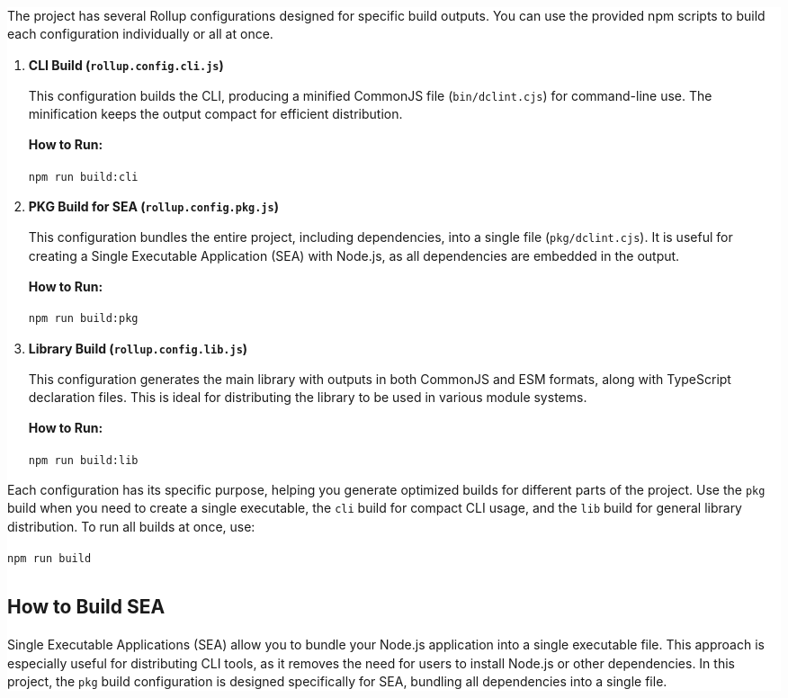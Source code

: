 The project has several Rollup configurations designed for specific build outputs. You can use the provided npm scripts
to build each configuration individually or all at once.

1. **CLI Build (`rollup.config.cli.js`)**

   This configuration builds the CLI, producing a minified CommonJS file (`bin/dclint.cjs`) for command-line use. The
   minification keeps the output compact for efficient distribution.

   **How to Run:**

   ```shell
   npm run build:cli
   ```

2. **PKG Build for SEA (`rollup.config.pkg.js`)**

   This configuration bundles the entire project, including dependencies, into a single file (`pkg/dclint.cjs`). It is
   useful for creating a Single Executable Application (SEA) with Node.js, as all dependencies are embedded in the
   output.

   **How to Run:**

   ```shell
   npm run build:pkg
   ```

3. **Library Build (`rollup.config.lib.js`)**

   This configuration generates the main library with outputs in both CommonJS and ESM formats, along with TypeScript
   declaration files. This is ideal for distributing the library to be used in various module systems.

   **How to Run:**

   ```shell
   npm run build:lib
   ```

Each configuration has its specific purpose, helping you generate optimized builds for different parts of the project.
Use the `pkg` build when you need to create a single executable, the `cli` build for compact CLI usage, and the `lib`
build for general library distribution. To run all builds at once, use:

```shell
npm run build
```

## How to Build SEA

Single Executable Applications (SEA) allow you to bundle your Node.js application into a single executable file. This
approach is especially useful for distributing CLI tools, as it removes the need for users to install Node.js or other
dependencies. In this project, the `pkg` build configuration is designed specifically for SEA, bundling all dependencies
into a single file.
